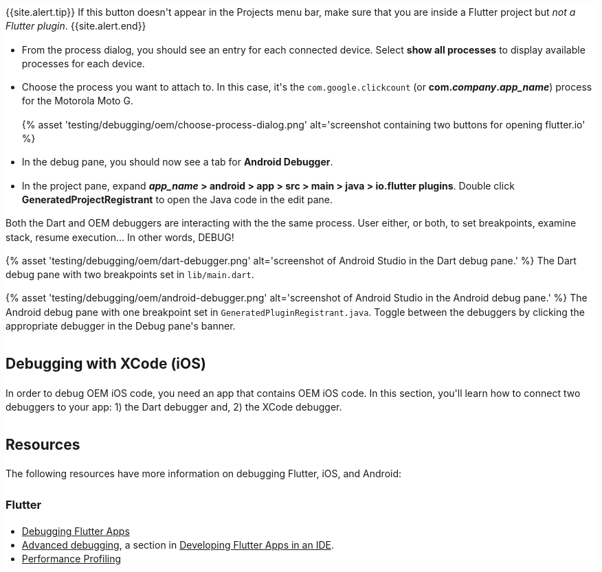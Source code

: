 {{site.alert.tip}}
  If this button doesn't appear in the Projects menu bar, make sure that
  you are inside a Flutter project but <em>not a Flutter plugin</em>.
{{site.alert.end}}

* From the process dialog, you should see an entry for each connected device.
  Select **show all processes** to display available processes for each
  device.

* Choose the process you want to attach to. In this case, it's the
  `com.google.clickcount`
   (or <strong>com.<em>company</em>.<em>app_name</em></strong>)
   process for the Motorola Moto G.

  {% asset 'testing/debugging/oem/choose-process-dialog.png' alt='screenshot containing two buttons for opening flutter.io' %}

*  In the debug pane, you should now see a tab for **Android Debugger**.

* In the project pane, expand
  <strong><em>app_name</em> > android > app > src > main > java > io.flutter plugins</strong>.
  Double click **GeneratedProjectRegistrant** to open the Java code in the edit pane.

Both the Dart and OEM debuggers are interacting with the the same process.
User either, or both, to set breakpoints, examine stack, resume execution...
In other words, DEBUG!

  {% asset 'testing/debugging/oem/dart-debugger.png' alt='screenshot of Android Studio in the Dart debug pane.' %}
  The Dart debug pane with two breakpoints set in `lib/main.dart`.

  {% asset 'testing/debugging/oem/android-debugger.png' alt='screenshot of Android Studio in the Android debug pane.' %}
  The Android debug pane with one breakpoint set in
   `GeneratedPluginRegistrant.java`.
  Toggle between the debuggers by clicking the appropriate debugger in
   the Debug pane's banner.

## Debugging with XCode (iOS)

In order to debug OEM iOS code, you need an app that contains OEM iOS code.
In this section, you'll learn how to connect two debuggers to your app: 1) the
Dart debugger and, 2) the XCode debugger.

## Resources

The following resources have more information on debugging Flutter,
iOS, and Android:

### Flutter

* [Debugging Flutter Apps](/docs/testing/debugging)
* [Advanced debugging](/docs/development/tools/ide#advanced-debugging), a section in
  [Developing Flutter Apps in an IDE](/docs/development/tools/ide).
* [Performance Profiling](/docs/testing/ui-performance)
